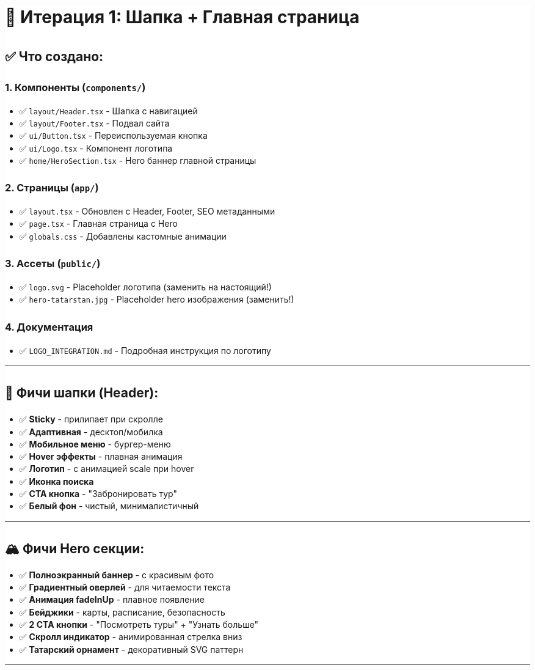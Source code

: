 # 🚀 Итерация 1: Шапка + Главная страница

## ✅ Что создано:

### 1. **Компоненты** (`components/`)
- ✅ `layout/Header.tsx` - Шапка с навигацией
- ✅ `layout/Footer.tsx` - Подвал сайта
- ✅ `ui/Button.tsx` - Переиспользуемая кнопка
- ✅ `ui/Logo.tsx` - Компонент логотипа
- ✅ `home/HeroSection.tsx` - Hero баннер главной страницы

### 2. **Страницы** (`app/`)
- ✅ `layout.tsx` - Обновлен с Header, Footer, SEO метаданными
- ✅ `page.tsx` - Главная страница с Hero
- ✅ `globals.css` - Добавлены кастомные анимации

### 3. **Ассеты** (`public/`)
- ✅ `logo.svg` - Placeholder логотипа (заменить на настоящий!)
- ✅ `hero-tatarstan.jpg` - Placeholder hero изображения (заменить!)

### 4. **Документация**
- ✅ `LOGO_INTEGRATION.md` - Подробная инструкция по логотипу

---

## 🎨 Фичи шапки (Header):

- ✅ **Sticky** - прилипает при скролле
- ✅ **Адаптивная** - десктоп/мобилка
- ✅ **Мобильное меню** - бургер-меню
- ✅ **Hover эффекты** - плавная анимация
- ✅ **Логотип** - с анимацией scale при hover
- ✅ **Иконка поиска**
- ✅ **CTA кнопка** - "Забронировать тур"
- ✅ **Белый фон** - чистый, минималистичный

---

## 🏔️ Фичи Hero секции:

- ✅ **Полноэкранный баннер** - с красивым фото
- ✅ **Градиентный оверлей** - для читаемости текста
- ✅ **Анимация fadeInUp** - плавное появление
- ✅ **Бейджики** - карты, расписание, безопасность
- ✅ **2 CTA кнопки** - "Посмотреть туры" + "Узнать больше"
- ✅ **Скролл индикатор** - анимированная стрелка вниз
- ✅ **Татарский орнамент** - декоративный SVG паттерн

---